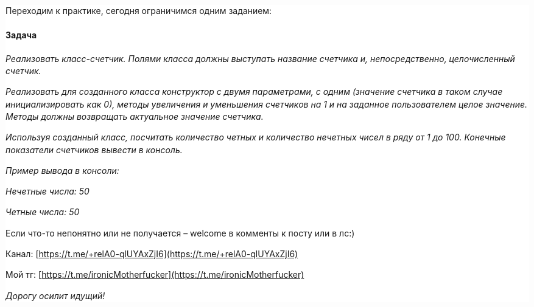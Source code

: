   

Переходим к практике, сегодня ограничимся одним заданием:

#### Задача

_Реализовать класс-счетчик. Полями класса должны выступать название счетчика и, непосредственно, целочисленный счетчик._

_Реализовать для созданного класса конструктор с двумя параметрами, с одним (значение счетчика в таком случае инициализировать как 0), методы увеличения и уменьшения счетчиков на 1 и на заданное пользователем целое значение. Методы должны возвращать актуальное значение счетчика._

_Используя созданный класс, посчитать количество четных и количество нечетных чисел в ряду от 1 до 100. Конечные показатели счетчиков вывести в консоль._

  

_Пример вывода в консоли:_

_Нечетные числа: 50_

_Четные числа: 50_

  

Если что-то непонятно или не получается – welcome в комменты к посту или в лс:)

Канал: [https://t.me/+relA0-qlUYAxZjI6](https://t.me/+relA0-qlUYAxZjI6)

Мой тг: [https://t.me/ironicMotherfucker](https://t.me/ironicMotherfucker)

_Дорогу осилит идущий!_